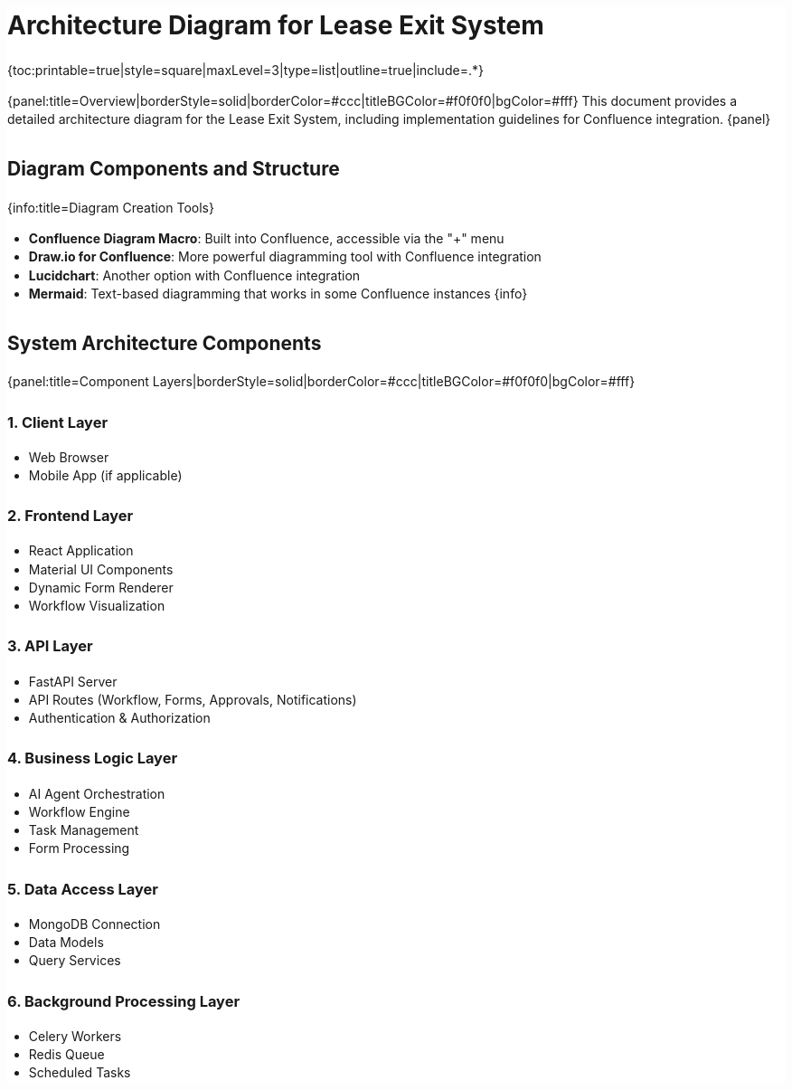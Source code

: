 # Architecture Diagram for Lease Exit System

{toc:printable=true|style=square|maxLevel=3|type=list|outline=true|include=.*}

{panel:title=Overview|borderStyle=solid|borderColor=#ccc|titleBGColor=#f0f0f0|bgColor=#fff}
This document provides a detailed architecture diagram for the Lease Exit System, including implementation guidelines for Confluence integration.
{panel}

## Diagram Components and Structure

{info:title=Diagram Creation Tools}
* **Confluence Diagram Macro**: Built into Confluence, accessible via the "+" menu
* **Draw.io for Confluence**: More powerful diagramming tool with Confluence integration
* **Lucidchart**: Another option with Confluence integration
* **Mermaid**: Text-based diagramming that works in some Confluence instances
{info}

## System Architecture Components

{panel:title=Component Layers|borderStyle=solid|borderColor=#ccc|titleBGColor=#f0f0f0|bgColor=#fff}
### 1. Client Layer
* Web Browser
* Mobile App (if applicable)

### 2. Frontend Layer
* React Application
* Material UI Components
* Dynamic Form Renderer
* Workflow Visualization

### 3. API Layer
* FastAPI Server
* API Routes (Workflow, Forms, Approvals, Notifications)
* Authentication & Authorization

### 4. Business Logic Layer
* AI Agent Orchestration
* Workflow Engine
* Task Management
* Form Processing

### 5. Data Access Layer
* MongoDB Connection
* Data Models
* Query Services

### 6. Background Processing Layer
* Celery Workers
* Redis Queue
* Scheduled Tasks
